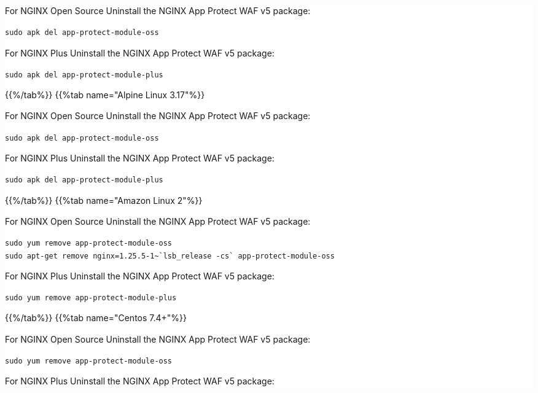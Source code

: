 For NGINX Open Source
Uninstall the NGINX App Protect WAF v5 package:

```shell
sudo apk del app-protect-module-oss
```
  
For NGINX Plus
Uninstall the NGINX App Protect WAF v5 package:

```shell
sudo apk del app-protect-module-plus
```

{{%/tab%}}
{{%tab name="Alpine Linux 3.17"%}}
 
For NGINX Open Source
Uninstall the NGINX App Protect WAF v5 package:

```shell
sudo apk del app-protect-module-oss
```
  
For NGINX Plus
Uninstall the NGINX App Protect WAF v5 package:

```shell
sudo apk del app-protect-module-plus
```

{{%/tab%}}
{{%tab name="Amazon Linux 2"%}}

For NGINX Open Source
Uninstall the NGINX App Protect WAF v5 package:

```shell
sudo yum remove app-protect-module-oss
sudo apt-get remove nginx=1.25.5-1~`lsb_release -cs` app-protect-module-oss 
```

For NGINX Plus
Uninstall the NGINX App Protect WAF v5 package:

```shell
sudo yum remove app-protect-module-plus
```

{{%/tab%}}
{{%tab name="Centos 7.4+"%}}

For NGINX Open Source
Uninstall the NGINX App Protect WAF v5 package:

```shell
sudo yum remove app-protect-module-oss
```

For NGINX Plus
Uninstall the NGINX App Protect WAF v5 package:
